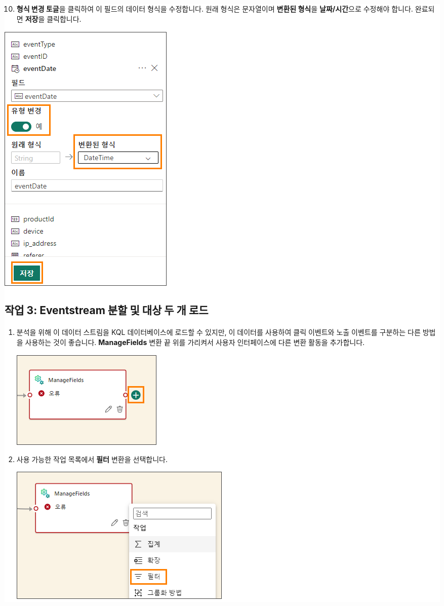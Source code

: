 10. **형식 변경 토글**을 클릭하여 이 필드의 데이터 형식을 수정합니다. 원래 형식은 문자열이며 **변환된 형식**을 **날짜/시간**으로 수정해야 합니다. 완료되면 **저장**을 클릭합니다.

   ![](./media/lab-03/image049.png)

## 작업 3: Eventstream 분할 및 대상 두 개 로드

1. 분석을 위해 이 데이터 스트림을 KQL 데이터베이스에 로드할 수 있지만, 이 데이터를 사용하여 클릭 이벤트와 노출 이벤트를 구분하는 다른 방법을 사용하는 것이 좋습니다. **ManageFields** 변환 끝 위를 가리켜서 사용자 인터페이스에 다른 변환 활동을 추가합니다.

   ![](./media/lab-03/image051.png)

2. 사용 가능한 작업 목록에서 **필터** 변환을 선택합니다.

   ![](./media/lab-03/image053.png)
